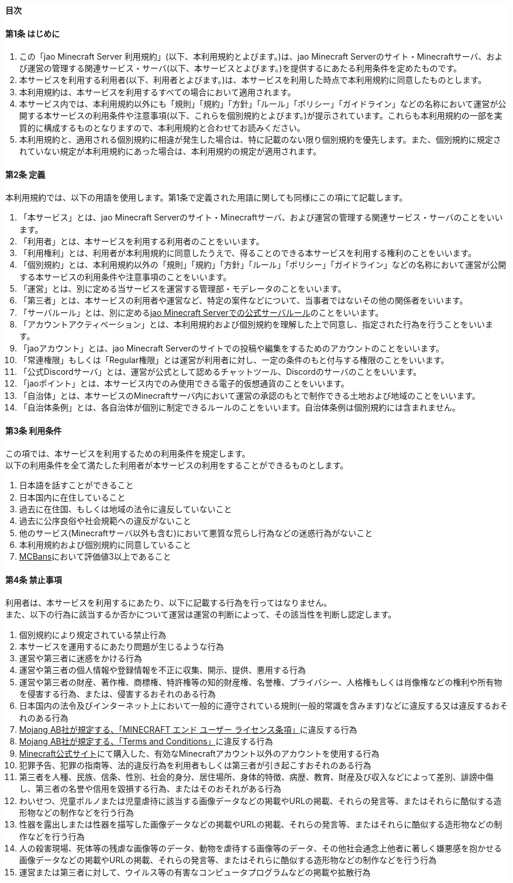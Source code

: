 #### 目次


#### 第1条 はじめに

1. この「jao Minecraft Server 利用規約」(以下、本利用規約とよびます。)は、jao Minecraft Serverのサイト・Minecraftサーバ、および運営の管理する関連サービス・サーバ(以下、本サービスとよびます。)を提供するにあたる利用条件を定めたものです。
2. 本サービスを利用する利用者(以下、利用者とよびます。)は、本サービスを利用した時点で本利用規約に同意したものとします。
3.  本利用規約は、本サービスを利用するすべての場合において適用されます。
4. 本サービス内では、本利用規約以外にも「規則」「規約」「方針」「ルール」「ポリシー」「ガイドライン」などの名称において運営が公開する本サービスの利用条件や注意事項(以下、これらを個別規約とよびます。)が提示されています。これらも本利用規約の一部を実質的に構成するものとなりますので、本利用規約と合わせてお読みください。
5. 本利用規約と、適用される個別規約に相違が発生した場合は、特に記載のない限り個別規約を優先します。また、個別規約に規定されていない規定が本利用規約にあった場合は、本利用規約の規定が適用されます。

#### 第2条 定義

本利用規約では、以下の用語を使用します。第1条で定義された用語に関しても同様にこの項にて記載します。

1. 「本サービス」とは、jao Minecraft Serverのサイト・Minecraftサーバ、および運営の管理する関連サービス・サーバのことをいいます。
2. 「利用者」とは、本サービスを利用する利用者のことをいいます。
3. 「利用権利」とは、利用者が本利用規約に同意したうえで、得ることのできる本サービスを利用する権利のことをいいます。
4. 「個別規約」とは、本利用規約以外の「規則」「規約」「方針」「ルール」「ポリシー」「ガイドライン」などの名称において運営が公開する本サービスの利用条件や注意事項のことをいいます。
5. 「運営」とは、別に定める当サービスを運営する管理部・モデレータのことをいいます。
6. 「第三者」とは、本サービスの利用者や運営など、特定の案件などについて、当事者ではないその他の関係者をいいます。
7. 「サーバルール」とは、別に定める[jao Minecraft Serverでの公式サーバルール](https://jaoafa.com/rule)のことをいいます。
8. 「アカウントアクティベーション」とは、本利用規約および個別規約を理解した上で同意し、指定された行為を行うことをいいます。
9. 「jaoアカウント」とは、jao Minecraft Serverのサイトでの投稿や編集をするためのアカウントのことをいいます。
10. 「常連権限」もしくは「Regular権限」とは運営が利用者に対し、一定の条件のもと付与する権限のことをいいます。
11. 「公式Discordサーバ」とは、運営が公式として認めるチャットツール、Discordのサーバのことをいいます。
12. 「jaoポイント」とは、本サービス内でのみ使用できる電子的仮想通貨のことをいいます。
13. 「自治体」とは、本サービスのMinecraftサーバ内において運営の承認のもとで制作できる土地および地域のことをいいます。
14. 「自治体条例」とは、各自治体が個別に制定できるルールのことをいいます。自治体条例は個別規約には含まれません。

#### 第3条 利用条件

この項では、本サービスを利用するための利用条件を規定します。  
以下の利用条件を全て満たした利用者が本サービスの利用をすることができるものとします。

1. 日本語を話すことができること
2. 日本国内に在住していること
3. 過去に在住国、もしくは地域の法令に違反していないこと
4. 過去に公序良俗や社会規範への違反がないこと
5. 他のサービス(Minecraftサーバ以外も含む)において悪質な荒らし行為などの迷惑行為がないこと
6. 本利用規約および個別規約に同意していること
7. [MCBans](https://www.mcbans.com/)において評価値3以上であること

#### 第4条 禁止事項

利用者は、本サービスを利用するにあたり、以下に記載する行為を行ってはなりません。  
また、以下の行為に該当するか否かについて運営は運営の判断によって、その該当性を判断し認定します。

1. 個別規約により規定されている禁止行為
2. 本サービスを運用するにあたり問題が生じるような行為
3. 運営や第三者に迷惑をかける行為
4. 運営や第三者の個人情報や登録情報を不正に収集、開示、提供、悪用する行為
5. 運営や第三者の財産、著作権、商標権、特許権等の知的財産権、名誉権、プライバシー、人格権もしくは肖像権などの権利や所有物を侵害する行為、または、侵害するおそれのある行為
6. 日本国内の法令及びインターネット上において一般的に遵守されている規則(一般的常識を含みます)などに違反する又は違反するおそれのある行為
7. [Mojang AB社が規定する、「MINECRAFT エンド ユーザー ライセンス条項」](https://account.mojang.com/documents/minecraft_eula)に違反する行為
8. [Mojang AB社が規定する、「Terms and Conditions」](https://account.mojang.com/terms)に違反する行為
9. [Minecraft公式サイト](https://minecraft.net)にて購入した、有効なMinecraftアカウント以外のアカウントを使用する行為
10. 犯罪予告、犯罪の指南等、法的違反行為を利用者もしくは第三者が引き起こすおそれのある行為
11. 第三者を人種、民族、信条、性別、社会的身分、居住場所、身体的特徴、病歴、教育、財産及び収入などによって差別、誹謗中傷し、第三者の名誉や信用を毀損する行為、またはそのおそれがある行為
12. わいせつ、児童ポルノまたは児童虐待に該当する画像データなどの掲載やURLの掲載、それらの発言等、またはそれらに酷似する造形物などの制作などを行う行為
13. 性器を露出しまたは性器を描写した画像データなどの掲載やURLの掲載、それらの発言等、またはそれらに酷似する造形物などの制作などを行う行為
14. 人の殺害現場、死体等の残虐な画像等のデータ、動物を虐待する画像等のデータ、その他社会通念上他者に著しく嫌悪感を抱かせる画像データなどの掲載やURLの掲載、それらの発言等、またはそれらに酷似する造形物などの制作などを行う行為
15. 運営または第三者に対して、ウイルス等の有害なコンピュータプログラムなどの掲載や拡散行為